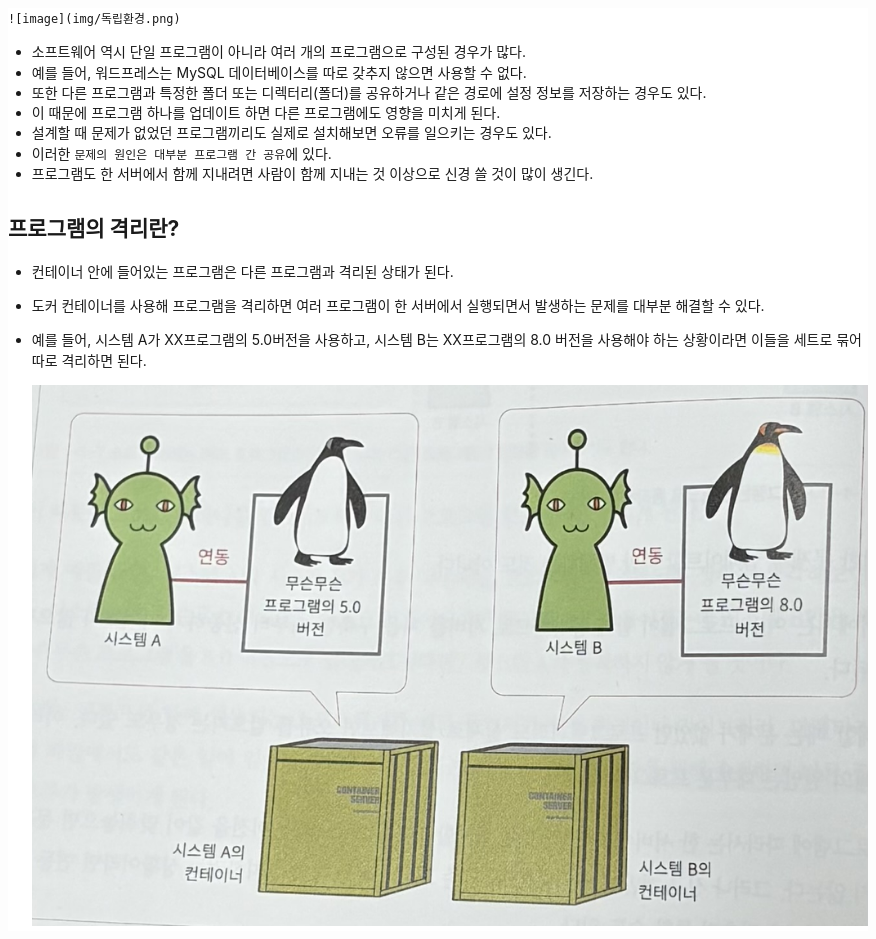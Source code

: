     ![image](img/독립환경.png)

- 소프트웨어 역시 단일 프로그램이 아니라 여러 개의 프로그램으로 구성된 경우가 많다.
- 예를 들어, 워드프레스는 MySQL 데이터베이스를 따로 갖추지 않으면 사용할 수 없다.
- 또한 다른 프로그램과 특정한 폴더 또는 디렉터리(폴더)를 공유하거나 같은 경로에 설정 정보를 저장하는 경우도 있다.
- 이 때문에 프로그램 하나를 업데이트 하면 다른 프로그램에도 영향을 미치게 된다.
- 설계할 때 문제가 없었던 프로그램끼리도 실제로 설치해보면 오류를 일으키는 경우도 있다.
- 이러한 ```문제의 원인은 대부분 프로그램 간 공유```에 있다.
- 프로그램도 한 서버에서 함께 지내려면 사람이 함께 지내는 것 이상으로 신경 쓸 것이 많이 생긴다.

## 프로그램의 격리란?
- 컨테이너 안에 들어있는 프로그램은 다른 프로그램과 격리된 상태가 된다.
- 도커 컨테이너를 사용해 프로그램을 격리하면 여러 프로그램이 한 서버에서 실행되면서 발생하는 문제를 대부분 해결할 수 있다.
- 예를 들어, 시스템 A가 XX프로그램의 5.0버전을 사용하고, 시스템 B는 XX프로그램의 8.0 버전을 사용해야 하는 상황이라면 이들을 세트로 묶어 따로 격리하면 된다.

    ![image](img/시스템격리.png)
